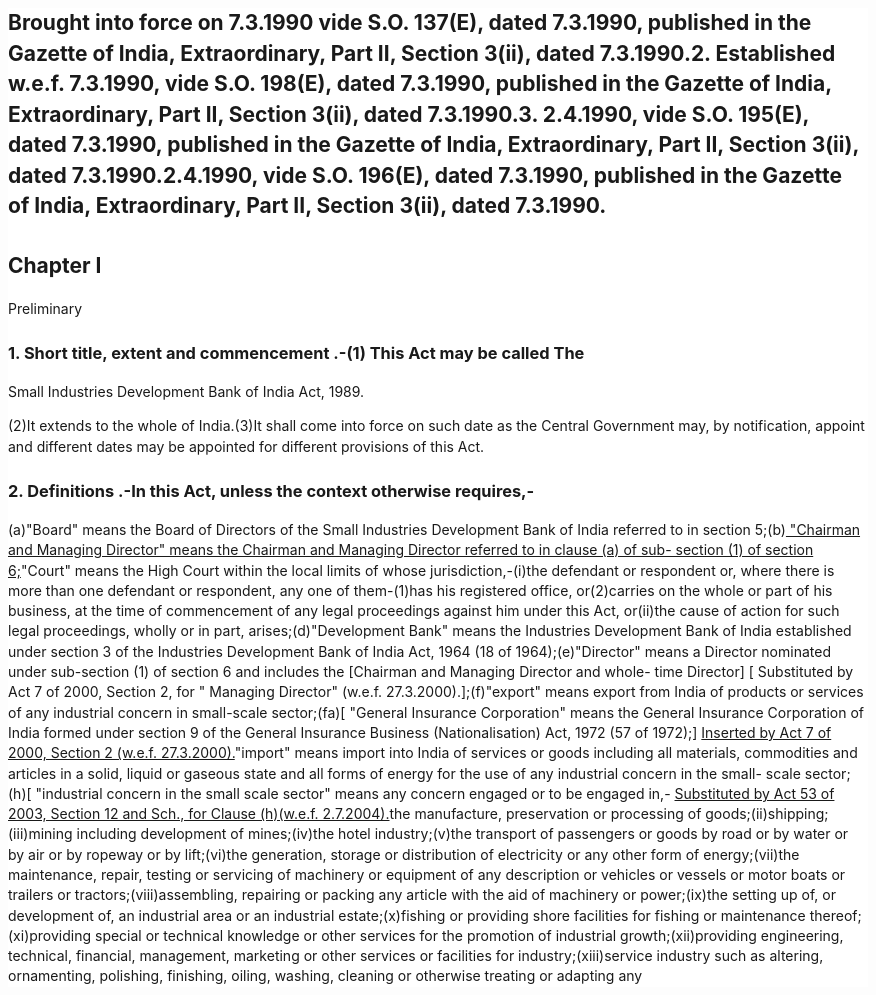 Brought into force on 7.3.1990 vide S.O. 137(E), dated 7.3.1990, published in
the Gazette of India, Extraordinary, Part II, Section 3(ii), dated
7.3.1990.2\. Established w.e.f. 7.3.1990, vide S.O. 198(E), dated 7.3.1990,
published in the Gazette of India, Extraordinary, Part II, Section 3(ii),
dated 7.3.1990.3\. 2.4.1990, vide S.O. 195(E), dated 7.3.1990, published in
the Gazette of India, Extraordinary, Part II, Section 3(ii), dated
7.3.1990.2.4.1990, vide S.O. 196(E), dated 7.3.1990, published in the Gazette
of India, Extraordinary, Part II, Section 3(ii), dated 7.3.1990.  
---  
  
## Chapter I  
Preliminary

### 1. Short title, extent and commencement .-(1) This Act may be called The
Small Industries Development Bank of India Act, 1989.

(2)It extends to the whole of India.(3)It shall come into force on such date
as the Central Government may, by notification, appoint and different dates
may be appointed for different provisions of this Act.

### 2. Definitions .-In this Act, unless the context otherwise requires,-

(a)"Board" means the Board of Directors of the Small Industries Development
Bank of India referred to in section 5;(b)[ "Chairman and Managing Director"
means the Chairman and Managing Director referred to in clause (a) of sub-
section (1) of section 6;](c)"Court" means the High Court within the local
limits of whose jurisdiction,-(i)the defendant or respondent or, where there
is more than one defendant or respondent, any one of them-(1)has his
registered office, or(2)carries on the whole or part of his business, at the
time of commencement of any legal proceedings against him under this Act,
or(ii)the cause of action for such legal proceedings, wholly or in part,
arises;(d)"Development Bank" means the Industries Development Bank of India
established under section 3 of the Industries Development Bank of India Act,
1964 (18 of 1964);(e)"Director" means a Director nominated under sub-section
(1) of section 6 and includes the [Chairman and Managing Director and whole-
time Director] [ Substituted by Act 7 of 2000, Section 2, for " Managing
Director" (w.e.f. 27.3.2000).];(f)"export" means export from India of products
or services of any industrial concern in small-scale sector;(fa)[ "General
Insurance Corporation" means the General Insurance Corporation of India formed
under section 9 of the General Insurance Business (Nationalisation) Act, 1972
(57 of 1972);] [ Inserted by Act 7 of 2000, Section 2 (w.e.f.
27.3.2000).](g)"import" means import into India of services or goods including
all materials, commodities and articles in a solid, liquid or gaseous state
and all forms of energy for the use of any industrial concern in the small-
scale sector;(h)[ "industrial concern in the small scale sector" means any
concern engaged or to be engaged in,- [ Substituted by Act 53 of 2003, Section
12 and Sch., for Clause (h)(w.e.f. 2.7.2004).](i)the manufacture, preservation
or processing of goods;(ii)shipping;(iii)mining including development of
mines;(iv)the hotel industry;(v)the transport of passengers or goods by road
or by water or by air or by ropeway or by lift;(vi)the generation, storage or
distribution of electricity or any other form of energy;(vii)the maintenance,
repair, testing or servicing of machinery or equipment of any description or
vehicles or vessels or motor boats or trailers or tractors;(viii)assembling,
repairing or packing any article with the aid of machinery or power;(ix)the
setting up of, or development of, an industrial area or an industrial
estate;(x)fishing or providing shore facilities for fishing or maintenance
thereof;(xi)providing special or technical knowledge or other services for the
promotion of industrial growth;(xii)providing engineering, technical,
financial, management, marketing or other services or facilities for
industry;(xiii)service industry such as altering, ornamenting, polishing,
finishing, oiling, washing, cleaning or otherwise treating or adapting any